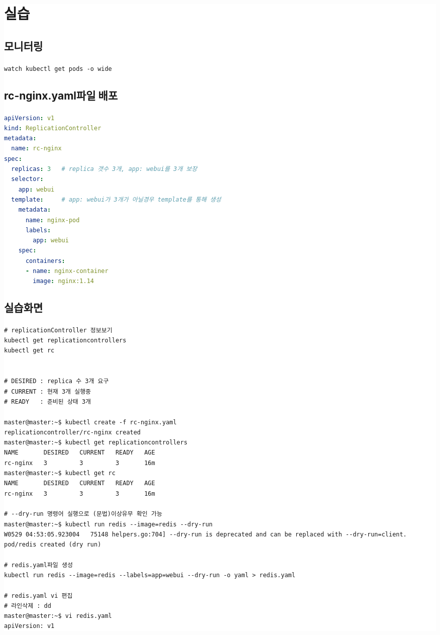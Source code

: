 
# 실습
## 모니터링
```shell
watch kubectl get pods -o wide
```

## rc-nginx.yaml파일 배포
```yaml
apiVersion: v1
kind: ReplicationController
metadata:
  name: rc-nginx
spec:
  replicas: 3   # replica 갯수 3개, app: webui를 3개 보장
  selector:
    app: webui
  template:     # app: webui가 3개가 아닐경우 template를 통해 생성
    metadata:
      name: nginx-pod
      labels:
        app: webui
    spec:
      containers:
      - name: nginx-container
        image: nginx:1.14
```

## 실습화면
```shell
# replicationController 정보보기
kubectl get replicationcontrollers
kubectl get rc


# DESIRED : replica 수 3개 요구
# CURRENT : 현재 3개 실행중
# READY   : 준비된 상태 3개

master@master:~$ kubectl create -f rc-nginx.yaml 
replicationcontroller/rc-nginx created
master@master:~$ kubectl get replicationcontrollers
NAME       DESIRED   CURRENT   READY   AGE
rc-nginx   3         3         3       16m
master@master:~$ kubectl get rc
NAME       DESIRED   CURRENT   READY   AGE
rc-nginx   3         3         3       16m

# --dry-run 명령어 실행으로 (문법)이상유무 확인 가능
master@master:~$ kubectl run redis --image=redis --dry-run
W0529 04:53:05.923004   75148 helpers.go:704] --dry-run is deprecated and can be replaced with --dry-run=client.
pod/redis created (dry run)

# redis.yaml파일 생성
kubectl run redis --image=redis --labels=app=webui --dry-run -o yaml > redis.yaml

# redis.yaml vi 편집
# 라인삭제 : dd
master@master:~$ vi redis.yaml
apiVersion: v1
```